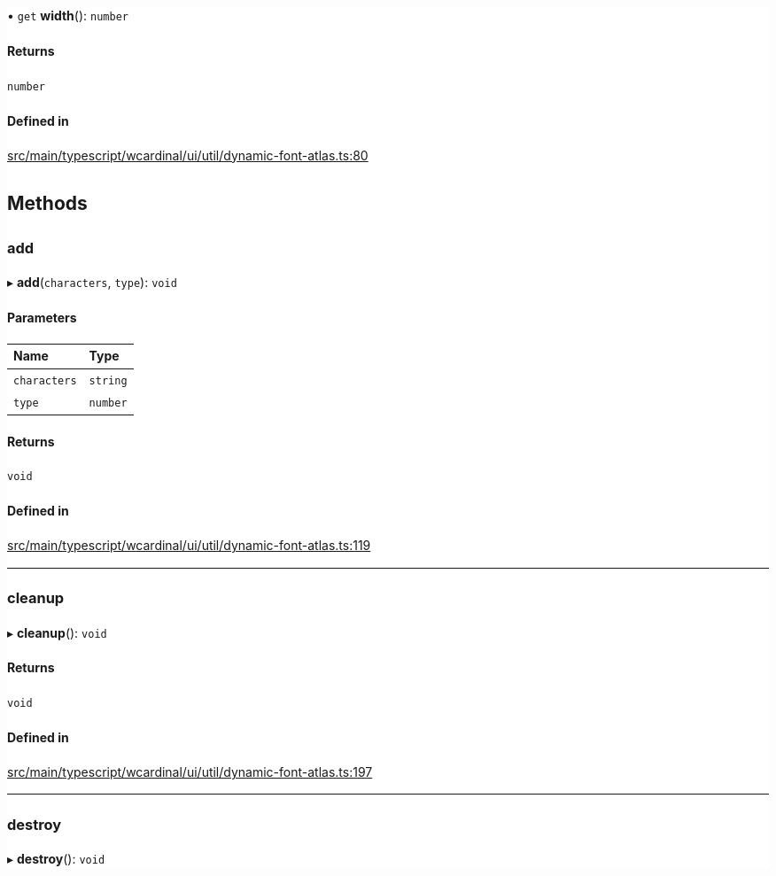 • `get` **width**(): `number`

#### Returns

`number`

#### Defined in

[src/main/typescript/wcardinal/ui/util/dynamic-font-atlas.ts:80](https://github.com/winter-cardinal/winter-cardinal-ui/blob/v0.442.0/src/main/typescript/wcardinal/ui/util/dynamic-font-atlas.ts#L80)

## Methods

### add

▸ **add**(`characters`, `type`): `void`

#### Parameters

| Name | Type |
| :------ | :------ |
| `characters` | `string` |
| `type` | `number` |

#### Returns

`void`

#### Defined in

[src/main/typescript/wcardinal/ui/util/dynamic-font-atlas.ts:119](https://github.com/winter-cardinal/winter-cardinal-ui/blob/v0.442.0/src/main/typescript/wcardinal/ui/util/dynamic-font-atlas.ts#L119)

___

### cleanup

▸ **cleanup**(): `void`

#### Returns

`void`

#### Defined in

[src/main/typescript/wcardinal/ui/util/dynamic-font-atlas.ts:197](https://github.com/winter-cardinal/winter-cardinal-ui/blob/v0.442.0/src/main/typescript/wcardinal/ui/util/dynamic-font-atlas.ts#L197)

___

### destroy

▸ **destroy**(): `void`
